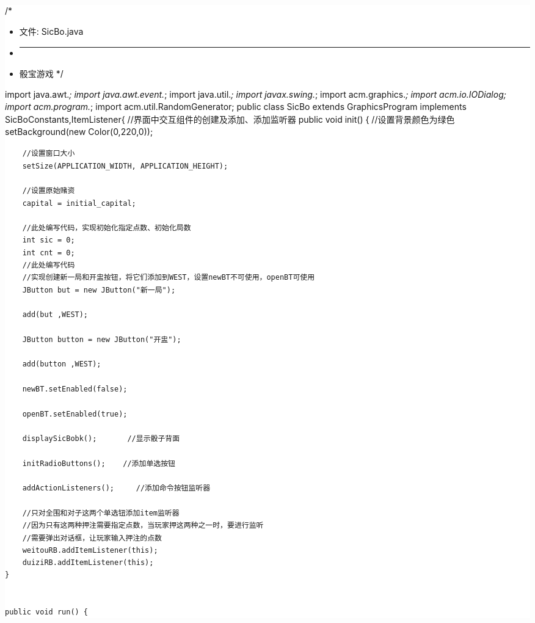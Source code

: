 /*
 * 文件: SicBo.java
 * ------------------------------
 * 骰宝游戏
 */

import java.awt.*;
import java.awt.event.*;
import java.util.*;
import javax.swing.*;
import acm.graphics.*;
import acm.io.IODialog;
import acm.program.*;
import acm.util.RandomGenerator;
public class SicBo extends GraphicsProgram implements SicBoConstants,ItemListener{
	//界面中交互组件的创建及添加、添加监听器
	public void init() {
		//设置背景颜色为绿色
		setBackground(new Color(0,220,0));
		
		//设置窗口大小
		setSize(APPLICATION_WIDTH, APPLICATION_HEIGHT);
		
		//设置原始赌资
		capital = initial_capital;
		
		//此处编写代码，实现初始化指定点数、初始化局数
        int sic = 0;
        int cnt = 0;
		//此处编写代码
		//实现创建新一局和开盅按钮，将它们添加到WEST，设置newBT不可使用，openBT可使用
		JButton but = new JButton("新一局");
		
		add(but ,WEST);
		
		JButton button = new JButton("开盅");
		
		add(button ,WEST);
		
		newBT.setEnabled(false);
		
		openBT.setEnabled(true);
	
		displaySicBobk();       //显示骰子背面

		initRadioButtons();    //添加单选按钮

		addActionListeners();     //添加命令按钮监听器
		
		//只对全围和对子这两个单选钮添加item监听器
		//因为只有这两种押注需要指定点数，当玩家押这两种之一时，要进行监听
		//需要弹出对话框，让玩家输入押注的点数
		weitouRB.addItemListener(this);
		duiziRB.addItemListener(this);
	}


	public void run() {
		
